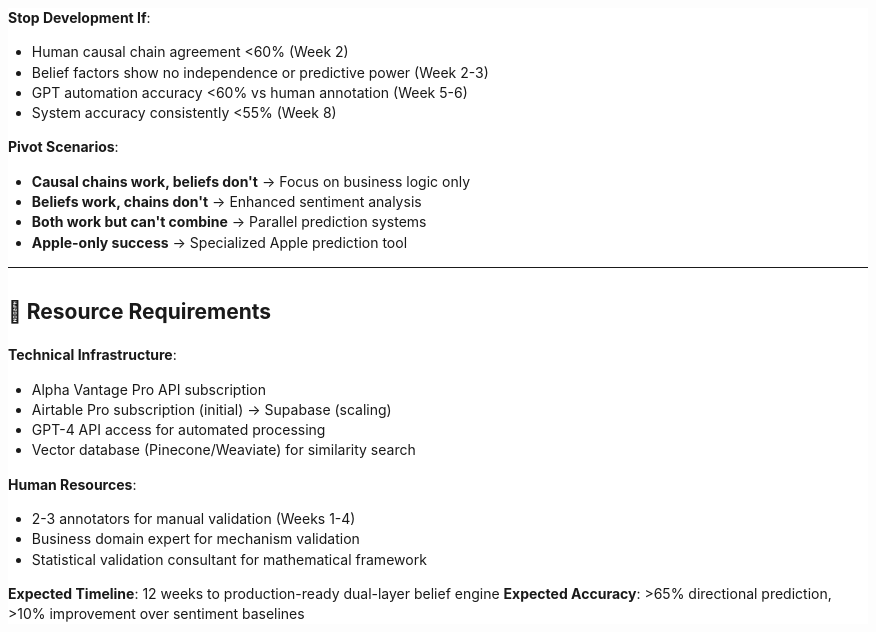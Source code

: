 **Stop Development If**:
- Human causal chain agreement <60% (Week 2)
- Belief factors show no independence or predictive power (Week 2-3)
- GPT automation accuracy <60% vs human annotation (Week 5-6)
- System accuracy consistently <55% (Week 8)

**Pivot Scenarios**:
- **Causal chains work, beliefs don't** → Focus on business logic only
- **Beliefs work, chains don't** → Enhanced sentiment analysis
- **Both work but can't combine** → Parallel prediction systems
- **Apple-only success** → Specialized Apple prediction tool

---

## 🎯 **Resource Requirements**

**Technical Infrastructure**:
- Alpha Vantage Pro API subscription
- Airtable Pro subscription (initial) → Supabase (scaling)
- GPT-4 API access for automated processing
- Vector database (Pinecone/Weaviate) for similarity search

**Human Resources**:
- 2-3 annotators for manual validation (Weeks 1-4)
- Business domain expert for mechanism validation
- Statistical validation consultant for mathematical framework

**Expected Timeline**: 12 weeks to production-ready dual-layer belief engine
**Expected Accuracy**: >65% directional prediction, >10% improvement over sentiment baselines
